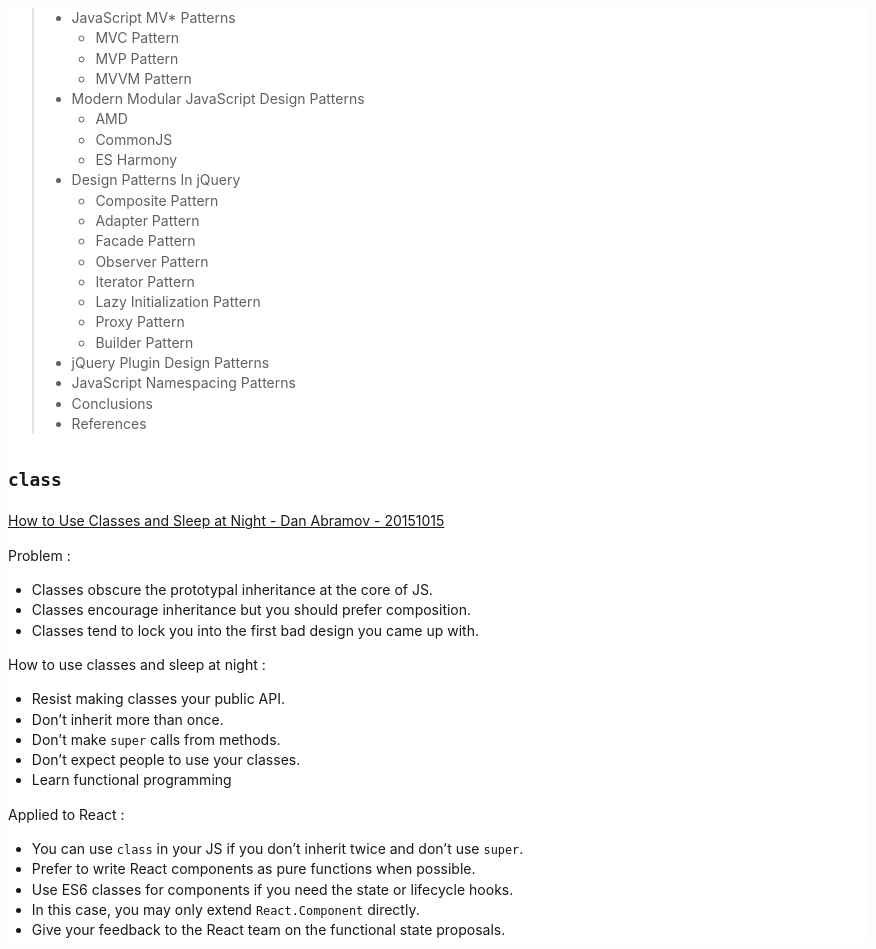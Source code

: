> - JavaScript MV* Patterns
>     - MVC Pattern
>     - MVP Pattern
>     - MVVM Pattern 
> - Modern Modular JavaScript Design Patterns
>     - AMD
>     - CommonJS
>     - ES Harmony 
> - Design Patterns In jQuery
>     - Composite Pattern
>     - Adapter Pattern
>     - Facade Pattern
>     - Observer Pattern
>     - Iterator Pattern
>     - Lazy Initialization Pattern
>     - Proxy Pattern
>     - Builder Pattern
> - jQuery Plugin Design Patterns
> - JavaScript Namespacing Patterns
> - Conclusions
> - References
>

## `class`

[How to Use Classes and Sleep at Night - Dan Abramov - 20151015](https://medium.com/@dan_abramov/how-to-use-classes-and-sleep-at-night-9af8de78ccb4)

Problem :

- Classes obscure the prototypal inheritance at the core of JS.
- Classes encourage inheritance but you should prefer composition.
- Classes tend to lock you into the first bad design you came up with.

How to use classes and sleep at night :

- Resist making classes your public API.
- Don’t inherit more than once.
- Don’t make `super` calls from methods.
- Don’t expect people to use your classes.
- Learn functional programming

Applied to React :

- You can use `class` in your JS if you don’t inherit twice and don’t use `super`.
- Prefer to write React components as pure functions when possible.
- Use ES6 classes for components if you need the state or lifecycle hooks.
- In this case, you may only extend `React.Component` directly.
- Give your feedback to the React team on the functional state proposals.
